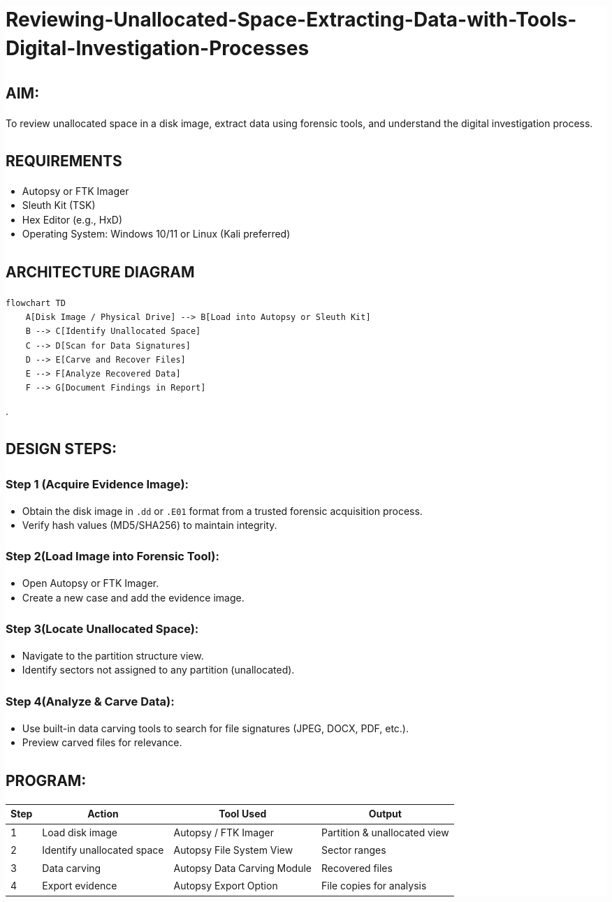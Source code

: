 # Reviewing-Unallocated-Space-Extracting-Data-with-Tools-Digital-Investigation-Processes
## AIM:
To review unallocated space in a disk image, extract data using forensic tools, and understand the digital investigation process.
## REQUIREMENTS
- Autopsy or FTK Imager
- Sleuth Kit (TSK)
- Hex Editor (e.g., HxD)
- Operating System: Windows 10/11 or Linux (Kali preferred)
## ARCHITECTURE DIAGRAM
```mermaid
flowchart TD
    A[Disk Image / Physical Drive] --> B[Load into Autopsy or Sleuth Kit]
    B --> C[Identify Unallocated Space]
    C --> D[Scan for Data Signatures]
    D --> E[Carve and Recover Files]
    E --> F[Analyze Recovered Data]
    F --> G[Document Findings in Report]
```
.
## DESIGN STEPS:
### Step 1 (Acquire Evidence Image):
- Obtain the disk image in ```.dd``` or ```.E01``` format from a trusted forensic acquisition process.
- Verify hash values (MD5/SHA256) to maintain integrity.

### Step 2(Load Image into Forensic Tool):
- Open Autopsy or FTK Imager.
- Create a new case and add the evidence image.

### Step 3(Locate Unallocated Space):
- Navigate to the partition structure view.
- Identify sectors not assigned to any partition (unallocated).
### Step 4(Analyze & Carve Data):
- Use built-in data carving tools to search for file signatures (JPEG, DOCX, PDF, etc.).
- Preview carved files for relevance.
  
## PROGRAM:
| Step | Action                     | Tool Used                   | Output                       |
| ---- | -------------------------- | --------------------------- | ---------------------------- |
| 1    | Load disk image            | Autopsy / FTK Imager        | Partition & unallocated view |
| 2    | Identify unallocated space | Autopsy File System View    | Sector ranges                |
| 3    | Data carving               | Autopsy Data Carving Module | Recovered files              |
| 4    | Export evidence            | Autopsy Export Option       | File copies for analysis     |
